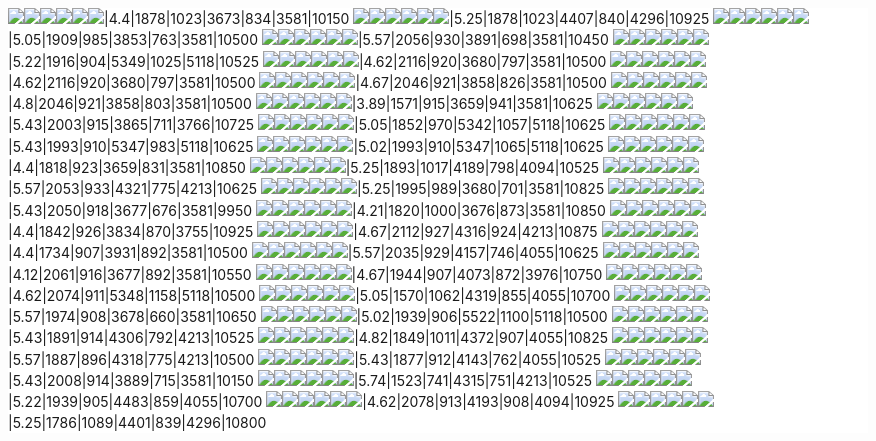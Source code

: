 ![](/item/3006.png)![](/item/3095.png)![](/item/6672.png)![](/item/1055.png)![](/item/1038.png)![](/item/1038.png)|4.4|1878|1023|3673|834|3581|10150
![](/item/6672.png)![](/item/6333.png)![](/item/3095.png)![](/item/1001.png)![](/item/1055.png)![](/item/1037.png)|5.25|1878|1023|4407|840|4296|10925
![](/item/6672.png)![](/item/3074.png)![](/item/3087.png)![](/item/1001.png)![](/item/1055.png)![](/item/1036.png)|5.05|1909|985|3853|763|3581|10500
![](/item/3156.png)![](/item/6672.png)![](/item/6695.png)![](/item/1001.png)![](/item/1055.png)![](/item/1038.png)|5.57|2056|930|3891|698|3581|10450
![](/item/3508.png)![](/item/6673.png)![](/item/6672.png)![](/item/1001.png)![](/item/1055.png)![](/item/1037.png)|5.22|1916|904|5349|1025|5118|10525
![](/item/6693.png)![](/item/6672.png)![](/item/6675.png)![](/item/1001.png)![](/item/1055.png)![](/item/1036.png)|4.62|2116|920|3680|797|3581|10500
![](/item/6696.png)![](/item/6672.png)![](/item/6675.png)![](/item/1001.png)![](/item/1055.png)![](/item/1036.png)|4.62|2116|920|3680|797|3581|10500
![](/item/6672.png)![](/item/3074.png)![](/item/6696.png)![](/item/1001.png)![](/item/1055.png)![](/item/1036.png)|4.67|2046|921|3858|826|3581|10500
![](/item/6672.png)![](/item/3074.png)![](/item/6693.png)![](/item/1001.png)![](/item/1055.png)![](/item/1036.png)|4.8|2046|921|3858|803|3581|10500
![](/item/6672.png)![](/item/3046.png)![](/item/3091.png)![](/item/1001.png)![](/item/1055.png)![](/item/1037.png)|3.89|1571|915|3659|941|3581|10625
![](/item/6692.png)![](/item/3139.png)![](/item/6672.png)![](/item/1001.png)![](/item/1055.png)![](/item/1037.png)|5.43|2003|915|3865|711|3766|10725
![](/item/6672.png)![](/item/3087.png)![](/item/6673.png)![](/item/1001.png)![](/item/1055.png)![](/item/1037.png)|5.05|1852|970|5342|1057|5118|10625
![](/item/6693.png)![](/item/6672.png)![](/item/6673.png)![](/item/1001.png)![](/item/1055.png)![](/item/1037.png)|5.43|1993|910|5347|983|5118|10625
![](/item/6696.png)![](/item/6672.png)![](/item/6673.png)![](/item/1001.png)![](/item/1055.png)![](/item/1037.png)|5.02|1993|910|5347|1065|5118|10625
![](/item/6672.png)![](/item/3115.png)![](/item/6695.png)![](/item/1001.png)![](/item/1055.png)![](/item/1038.png)|4.4|1818|923|3659|831|3581|10850
![](/item/6672.png)![](/item/3095.png)![](/item/3814.png)![](/item/1001.png)![](/item/1055.png)![](/item/1037.png)|5.25|1893|1017|4189|798|4094|10525
![](/item/6672.png)![](/item/3036.png)![](/item/3181.png)![](/item/1001.png)![](/item/1055.png)![](/item/1037.png)|5.57|2053|933|4321|775|4213|10625
![](/item/3094.png)![](/item/6694.png)![](/item/6672.png)![](/item/1001.png)![](/item/1055.png)![](/item/1037.png)|5.25|1995|989|3680|701|3581|10825
![](/item/3179.png)![](/item/6695.png)![](/item/6672.png)![](/item/1001.png)![](/item/1055.png)![](/item/1038.png)|5.43|2050|918|3677|676|3581|9950
![](/item/6672.png)![](/item/3046.png)![](/item/3095.png)![](/item/1001.png)![](/item/1055.png)![](/item/1038.png)|4.21|1820|1000|3676|873|3581|10850
![](/item/6692.png)![](/item/6672.png)![](/item/3115.png)![](/item/1001.png)![](/item/1055.png)![](/item/1037.png)|4.4|1842|926|3834|870|3755|10925
![](/item/6672.png)![](/item/3071.png)![](/item/3142.png)![](/item/1055.png)![](/item/1037.png)![](/item/1036.png)|4.67|2112|927|4316|924|4213|10875
![](/item/3072.png)![](/item/3115.png)![](/item/6672.png)![](/item/1001.png)![](/item/1055.png)![](/item/1036.png)|4.4|1734|907|3931|892|3581|10500
![](/item/6672.png)![](/item/3036.png)![](/item/6035.png)![](/item/1001.png)![](/item/1055.png)![](/item/1037.png)|5.57|2035|929|4157|746|4055|10625
![](/item/6672.png)![](/item/3006.png)![](/item/6675.png)![](/item/1055.png)![](/item/1038.png)![](/item/1038.png)|4.12|2061|916|3677|892|3581|10550
![](/item/3508.png)![](/item/6609.png)![](/item/6672.png)![](/item/1001.png)![](/item/1055.png)![](/item/1038.png)|4.67|1944|907|4073|872|3976|10750
![](/item/6672.png)![](/item/6673.png)![](/item/6675.png)![](/item/1001.png)![](/item/1055.png)![](/item/1036.png)|4.62|2074|911|5348|1158|5118|10500
![](/item/6672.png)![](/item/3153.png)![](/item/6632.png)![](/item/1001.png)![](/item/1055.png)![](/item/1036.png)|5.05|1570|1062|4319|855|4055|10700
![](/item/6672.png)![](/item/3139.png)![](/item/6695.png)![](/item/1001.png)![](/item/1055.png)![](/item/1038.png)|5.57|1974|908|3678|660|3581|10650
![](/item/6672.png)![](/item/3074.png)![](/item/6673.png)![](/item/1001.png)![](/item/1055.png)![](/item/1036.png)|5.02|1939|906|5522|1100|5118|10500
![](/item/3004.png)![](/item/6672.png)![](/item/3181.png)![](/item/1001.png)![](/item/1055.png)![](/item/1037.png)|5.43|1891|914|4306|792|4213|10525
![](/item/6672.png)![](/item/6630.png)![](/item/3095.png)![](/item/1001.png)![](/item/1055.png)![](/item/1037.png)|4.82|1849|1011|4372|907|4055|10825
![](/item/6672.png)![](/item/3031.png)![](/item/3181.png)![](/item/1001.png)![](/item/1055.png)![](/item/1036.png)|5.57|1887|896|4318|775|4213|10500
![](/item/6672.png)![](/item/6035.png)![](/item/3004.png)![](/item/1001.png)![](/item/1055.png)![](/item/1037.png)|5.43|1877|912|4143|762|4055|10525
![](/item/3156.png)![](/item/3179.png)![](/item/6672.png)![](/item/1001.png)![](/item/1055.png)![](/item/1038.png)|5.43|2008|914|3889|715|3581|10150
![](/item/6672.png)![](/item/3071.png)![](/item/3046.png)![](/item/1001.png)![](/item/1055.png)![](/item/1037.png)|5.74|1523|741|4315|751|4213|10525
![](/item/3072.png)![](/item/3161.png)![](/item/6672.png)![](/item/1001.png)![](/item/1055.png)![](/item/1036.png)|5.22|1939|905|4483|859|4055|10700
![](/item/3814.png)![](/item/6675.png)![](/item/6672.png)![](/item/1001.png)![](/item/1055.png)![](/item/1037.png)|4.62|2078|913|4193|908|4094|10925
![](/item/6672.png)![](/item/6333.png)![](/item/6671.png)![](/item/1001.png)![](/item/1055.png)![](/item/1036.png)|5.25|1786|1089|4401|839|4296|10800